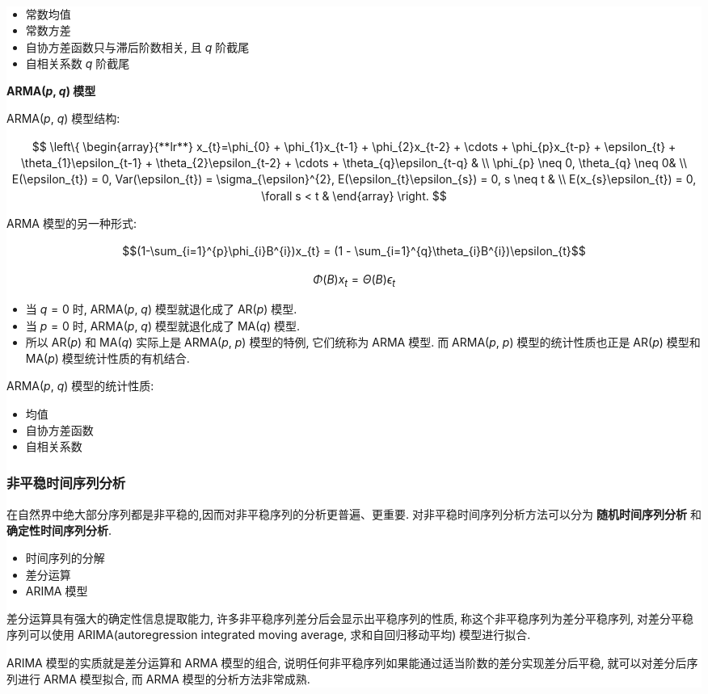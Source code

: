 - 常数均值
- 常数方差
- 自协方差函数只与滞后阶数相关, 且 $q$ 阶截尾
- 自相关系数 $q$ 阶截尾

**ARMA($p$, $q$) 模型**

ARMA($p$, $q$) 模型结构:

$$
\left\{
\begin{array}{**lr**}
x_{t}=\phi_{0} + \phi_{1}x_{t-1} + \phi_{2}x_{t-2} + \cdots + \phi_{p}x_{t-p} + \epsilon_{t} + \theta_{1}\epsilon_{t-1} + \theta_{2}\epsilon_{t-2} + \cdots + \theta_{q}\epsilon_{t-q} & \\
\phi_{p} \neq 0, \theta_{q} \neq 0& \\
E(\epsilon_{t}) = 0, Var(\epsilon_{t}) = \sigma_{\epsilon}^{2}, E(\epsilon_{t}\epsilon_{s}) = 0, s \neq t & \\
E(x_{s}\epsilon_{t}) = 0, \forall s < t & 
\end{array}
\right.
$$

ARMA 模型的另一种形式: 


      
$$(1-\sum_{i=1}^{p}\phi_{i}B^{i})x_{t} = (1 - \sum_{i=1}^{q}\theta_{i}B^{i})\epsilon_{t}$$

$$\Phi(B)x_{t} = \Theta(B)\epsilon_{t}$$

- 当 $q = 0$ 时, ARMA($p$, $q$) 模型就退化成了 AR($p$) 模型.
- 当 $p = 0$ 时, ARMA($p$, $q$) 模型就退化成了 MA($q$) 模型.
- 所以 AR($p$) 和 MA($q$) 实际上是 ARMA($p$, $p$) 模型的特例, 
  它们统称为 ARMA 模型. 而 ARMA($p$, $p$) 模型的统计性质也正是 AR($p$) 模型和
  MA($p$) 模型统计性质的有机结合.

ARMA($p$, $q$) 模型的统计性质:

- 均值
- 自协方差函数
- 自相关系数

### 非平稳时间序列分析

在自然界中绝大部分序列都是非平稳的,因而对非平稳序列的分析更普遍、更重要.
对非平稳时间序列分析方法可以分为 **随机时间序列分析** 和 **确定性时间序列分析**.

 - 时间序列的分解
 - 差分运算
 - ARIMA 模型

差分运算具有强大的确定性信息提取能力, 许多非平稳序列差分后会显示出平稳序列的性质, 称这个非平稳序列为差分平稳序列, 对差分平稳序列可以使用
ARIMA(autoregression integrated moving average, 求和自回归移动平均)
模型进行拟合.

ARIMA 模型的实质就是差分运算和 ARMA
模型的组合, 说明任何非平稳序列如果能通过适当阶数的差分实现差分后平稳, 就可以对差分后序列进行
ARMA 模型拟合, 而 ARMA 模型的分析方法非常成熟.
